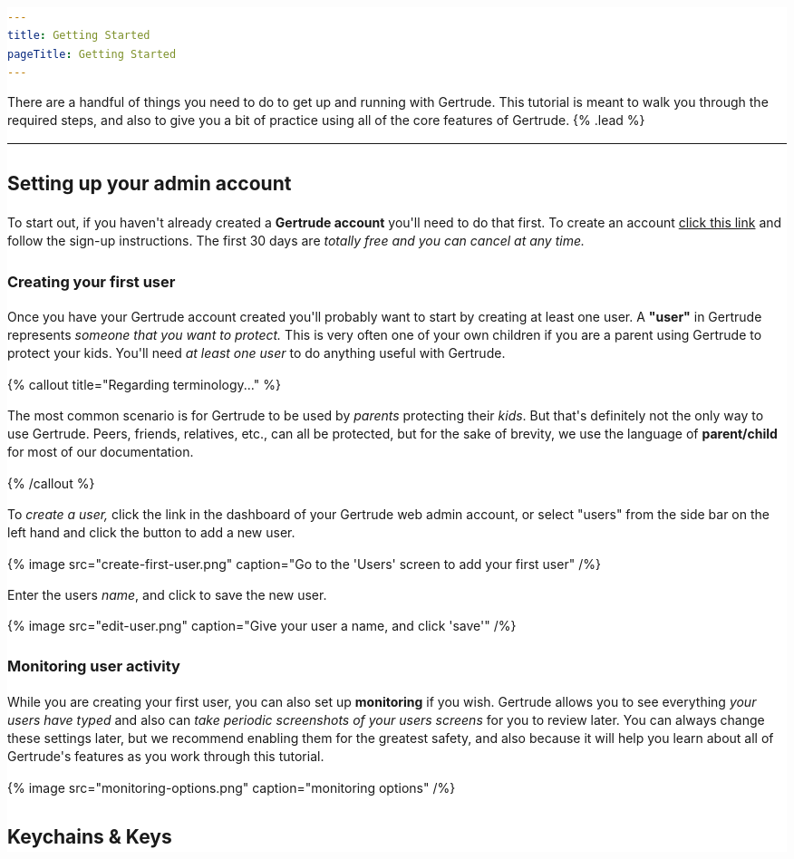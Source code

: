 ```yaml
---
title: Getting Started
pageTitle: Getting Started
---
```


There are a handful of things you need to do to get up and running with Gertrude. This
tutorial is meant to walk you through the required steps, and also to give you a bit of
practice using all of the core features of Gertrude. {% .lead %}

---

## Setting up your admin account

To start out, if you haven't already created a **Gertrude account** you'll need to do that
first. To create an account [click this link](https://dash.gertrude.app/signup) and follow
the sign-up instructions. The first 30 days are _totally free and you can cancel at any
time._

### Creating your first user

Once you have your Gertrude account created you'll probably want to start by creating at
least one user. A **"user"** in Gertrude represents _someone that you want to protect._
This is very often one of your own children if you are a parent using Gertrude to protect
your kids. You'll need _at least one user_ to do anything useful with Gertrude.

{% callout title="Regarding terminology..." %}

The most common scenario is for Gertrude to be used by _parents_ protecting their _kids_.
But that's definitely not the only way to use Gertrude. Peers, friends, relatives, etc.,
can all be protected, but for the sake of brevity, we use the language of **parent/child**
for most of our documentation.

{% /callout %}

To _create a user,_ click the link in the dashboard of your Gertrude web admin account, or
select "users" from the side bar on the left hand and click the button to add a new user.

{% image src="create-first-user.png" caption="Go to the 'Users' screen to add your first user" /%}

Enter the users _name_, and click to save the new user.

{% image src="edit-user.png" caption="Give your user a name, and click 'save'" /%}

### Monitoring user activity

While you are creating your first user, you can also set up **monitoring** if you wish.
Gertrude allows you to see everything _your users have typed_ and also can _take periodic
screenshots of your users screens_ for you to review later. You can always change these
settings later, but we recommend enabling them for the greatest safety, and also because
it will help you learn about all of Gertrude's features as you work through this tutorial.

{% image src="monitoring-options.png" caption="monitoring options" /%}

## Keychains & Keys
